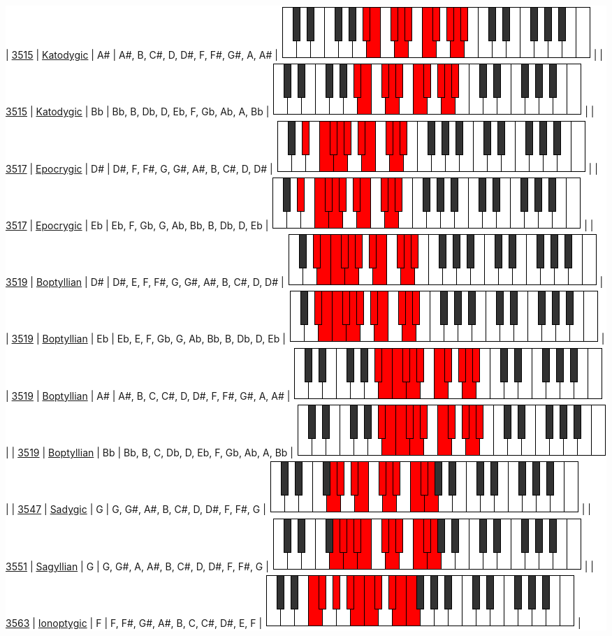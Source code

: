| [3515](https://ianring.com/musictheory/scales/3515) | [Katodygic](ModeASharpKatodygic.md) | A# | A#, B, C#, D, D#, F, F#, G#, A, A# | ![ModeASharpKatodygic](ModeASharpKatodygic.png) |
| [3515](https://ianring.com/musictheory/scales/3515) | [Katodygic](ModeBFlatKatodygic.md) | Bb | Bb, B, Db, D, Eb, F, Gb, Ab, A, Bb | ![ModeBFlatKatodygic](ModeBFlatKatodygic.png) |
| [3517](https://ianring.com/musictheory/scales/3517) | [Epocrygic](ModeDSharpEpocrygic.md) | D# | D#, F, F#, G, G#, A#, B, C#, D, D# | ![ModeDSharpEpocrygic](ModeDSharpEpocrygic.png) |
| [3517](https://ianring.com/musictheory/scales/3517) | [Epocrygic](ModeEFlatEpocrygic.md) | Eb | Eb, F, Gb, G, Ab, Bb, B, Db, D, Eb | ![ModeEFlatEpocrygic](ModeEFlatEpocrygic.png) |
| [3519](https://ianring.com/musictheory/scales/3519) | [Boptyllian](ModeDSharpBoptyllian.md) | D# | D#, E, F, F#, G, G#, A#, B, C#, D, D# | ![ModeDSharpBoptyllian](ModeDSharpBoptyllian.png) |
| [3519](https://ianring.com/musictheory/scales/3519) | [Boptyllian](ModeEFlatBoptyllian.md) | Eb | Eb, E, F, Gb, G, Ab, Bb, B, Db, D, Eb | ![ModeEFlatBoptyllian](ModeEFlatBoptyllian.png) |
| [3519](https://ianring.com/musictheory/scales/3519) | [Boptyllian](ModeASharpBoptyllian.md) | A# | A#, B, C, C#, D, D#, F, F#, G#, A, A# | ![ModeASharpBoptyllian](ModeASharpBoptyllian.png) |
| [3519](https://ianring.com/musictheory/scales/3519) | [Boptyllian](ModeBFlatBoptyllian.md) | Bb | Bb, B, C, Db, D, Eb, F, Gb, Ab, A, Bb | ![ModeBFlatBoptyllian](ModeBFlatBoptyllian.png) |
| [3547](https://ianring.com/musictheory/scales/3547) | [Sadygic](ModeGNaturalSadygic.md) | G | G, G#, A#, B, C#, D, D#, F, F#, G | ![ModeGNaturalSadygic](ModeGNaturalSadygic.png) |
| [3551](https://ianring.com/musictheory/scales/3551) | [Sagyllian](ModeGNaturalSagyllian.md) | G | G, G#, A, A#, B, C#, D, D#, F, F#, G | ![ModeGNaturalSagyllian](ModeGNaturalSagyllian.png) |
| [3563](https://ianring.com/musictheory/scales/3563) | [Ionoptygic](ModeFNaturalIonoptygic.md) | F | F, F#, G#, A#, B, C, C#, D#, E, F | ![ModeFNaturalIonoptygic](ModeFNaturalIonoptygic.png) |